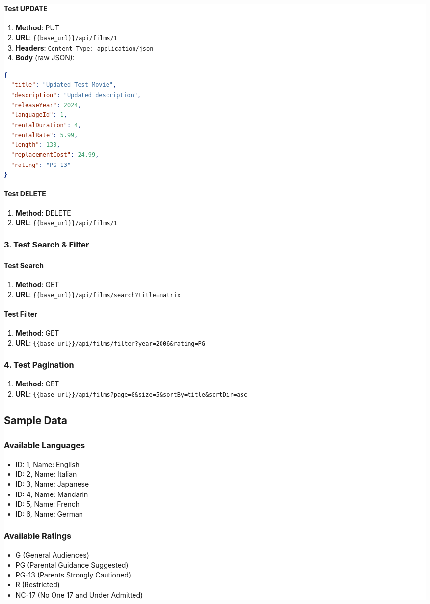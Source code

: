 #### Test UPDATE
1. **Method**: PUT
2. **URL**: `{{base_url}}/api/films/1`
3. **Headers**: `Content-Type: application/json`
4. **Body** (raw JSON):
```json
{
  "title": "Updated Test Movie",
  "description": "Updated description",
  "releaseYear": 2024,
  "languageId": 1,
  "rentalDuration": 4,
  "rentalRate": 5.99,
  "length": 130,
  "replacementCost": 24.99,
  "rating": "PG-13"
}
```

#### Test DELETE
1. **Method**: DELETE
2. **URL**: `{{base_url}}/api/films/1`

### 3. Test Search & Filter

#### Test Search
1. **Method**: GET
2. **URL**: `{{base_url}}/api/films/search?title=matrix`

#### Test Filter
1. **Method**: GET
2. **URL**: `{{base_url}}/api/films/filter?year=2006&rating=PG`

### 4. Test Pagination
1. **Method**: GET
2. **URL**: `{{base_url}}/api/films?page=0&size=5&sortBy=title&sortDir=asc`

## Sample Data

### Available Languages
- ID: 1, Name: English
- ID: 2, Name: Italian
- ID: 3, Name: Japanese
- ID: 4, Name: Mandarin
- ID: 5, Name: French
- ID: 6, Name: German

### Available Ratings
- G (General Audiences)
- PG (Parental Guidance Suggested)
- PG-13 (Parents Strongly Cautioned)
- R (Restricted)
- NC-17 (No One 17 and Under Admitted)
